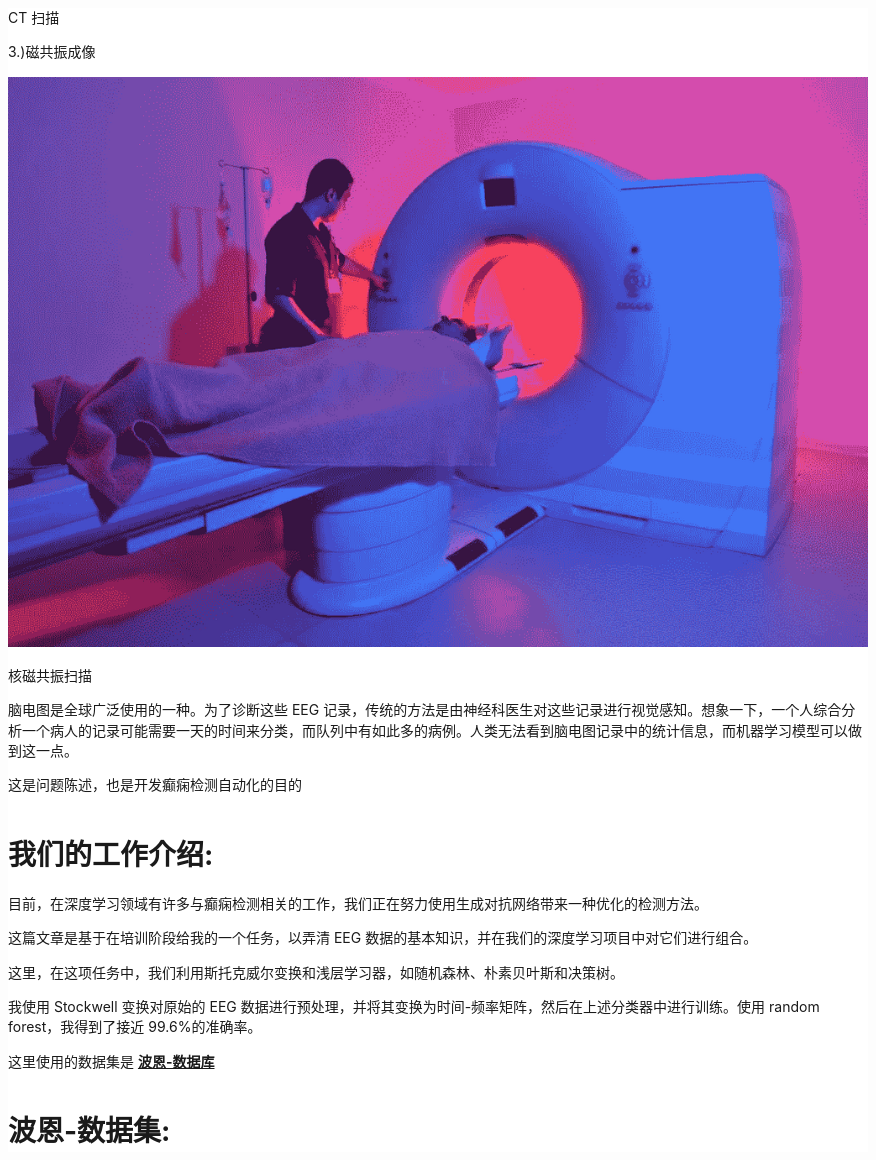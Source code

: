 CT 扫描

3.)磁共振成像

![](img/b07b3954556c1fb5972a33e5aac55e1f.png)

核磁共振扫描

脑电图是全球广泛使用的一种。为了诊断这些 EEG 记录，传统的方法是由神经科医生对这些记录进行视觉感知。想象一下，一个人综合分析一个病人的记录可能需要一天的时间来分类，而队列中有如此多的病例。人类无法看到脑电图记录中的统计信息，而机器学习模型可以做到这一点。

这是问题陈述，也是开发癫痫检测自动化的目的

# 我们的工作介绍:

目前，在深度学习领域有许多与癫痫检测相关的工作，我们正在努力使用生成对抗网络带来一种优化的检测方法。

这篇文章是基于在培训阶段给我的一个任务，以弄清 EEG 数据的基本知识，并在我们的深度学习项目中对它们进行组合。

这里，在这项任务中，我们利用斯托克威尔变换和浅层学习器，如随机森林、朴素贝叶斯和决策树。

我使用 Stockwell 变换对原始的 EEG 数据进行预处理，并将其变换为时间-频率矩阵，然后在上述分类器中进行训练。使用 random forest，我得到了接近 99.6%的准确率。

这里使用的数据集是 [**波恩-数据库**](http://epileptologie-bonn.de/cms/front_content.php?idcat=193&lang=3)

# 波恩-数据集:
